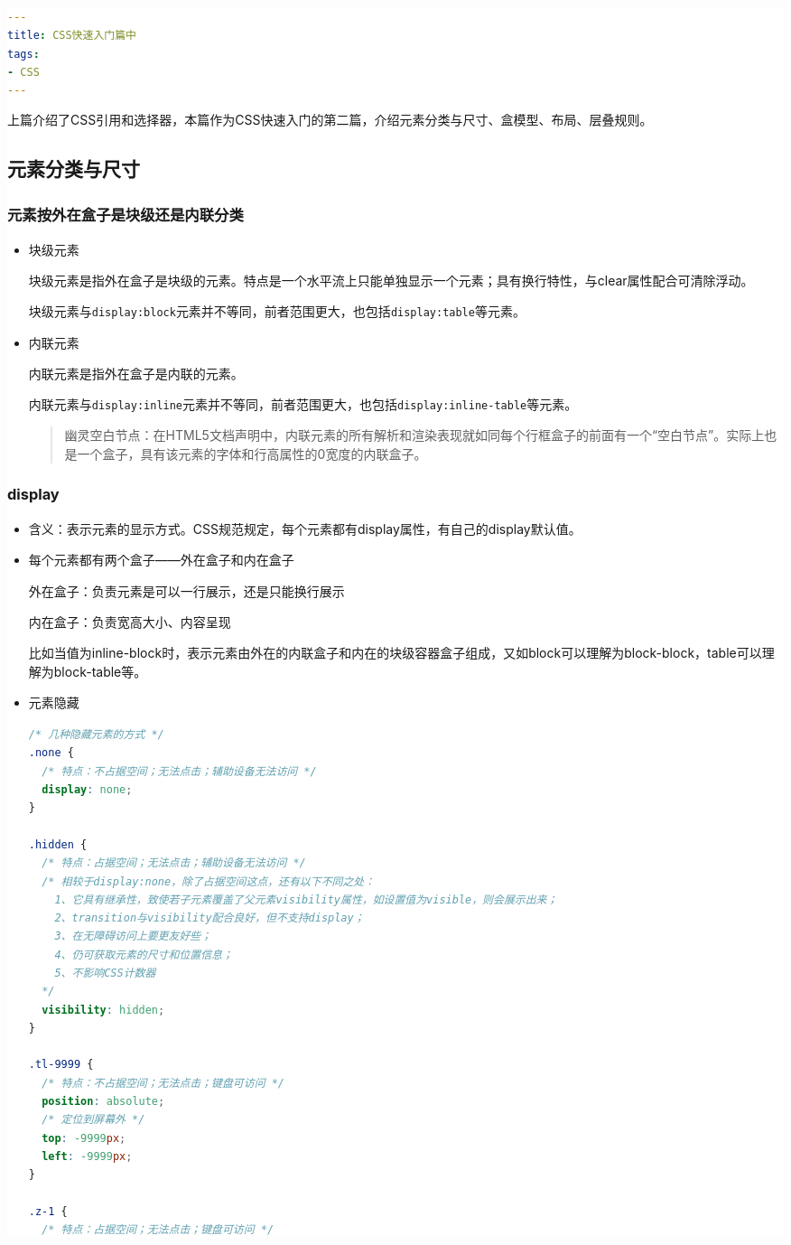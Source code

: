 ```yaml
---
title: CSS快速入门篇中
tags: 
- CSS
---
```


上篇介绍了CSS引用和选择器，本篇作为CSS快速入门的第二篇，介绍元素分类与尺寸、盒模型、布局、层叠规则。

## 元素分类与尺寸
### 元素按外在盒子是块级还是内联分类
- 块级元素

  块级元素是指外在盒子是块级的元素。特点是一个水平流上只能单独显示一个元素；具有换行特性，与clear属性配合可清除浮动。

  块级元素与`display:block`元素并不等同，前者范围更大，也包括`display:table`等元素。

- 内联元素

  内联元素是指外在盒子是内联的元素。
  
  内联元素与`display:inline`元素并不等同，前者范围更大，也包括`display:inline-table`等元素。
  
  > 幽灵空白节点：在HTML5文档声明中，内联元素的所有解析和渲染表现就如同每个行框盒子的前面有一个“空白节点”。实际上也是一个盒子，具有该元素的字体和行高属性的0宽度的内联盒子。

### display
- 含义：表示元素的显示方式。CSS规范规定，每个元素都有display属性，有自己的display默认值。
  
- 每个元素都有两个盒子——外在盒子和内在盒子
  
  外在盒子：负责元素是可以一行展示，还是只能换行展示
  
  内在盒子：负责宽高大小、内容呈现
  
  比如当值为inline-block时，表示元素由外在的内联盒子和内在的块级容器盒子组成，又如block可以理解为block-block，table可以理解为block-table等。

- 元素隐藏

  ```css
  /* 几种隐藏元素的方式 */
  .none {
    /* 特点：不占据空间；无法点击；辅助设备无法访问 */
    display: none;
  }

  .hidden {
    /* 特点：占据空间；无法点击；辅助设备无法访问 */
    /* 相较于display:none，除了占据空间这点，还有以下不同之处：
      1、它具有继承性，致使若子元素覆盖了父元素visibility属性，如设置值为visible，则会展示出来；
      2、transition与visibility配合良好，但不支持display；
      3、在无障碍访问上要更友好些；
      4、仍可获取元素的尺寸和位置信息；
      5、不影响CSS计数器
    */
    visibility: hidden;
  }

  .tl-9999 {
    /* 特点：不占据空间；无法点击；键盘可访问 */
    position: absolute;
    /* 定位到屏幕外 */
    top: -9999px;
    left: -9999px;
  }

  .z-1 {
    /* 特点：占据空间；无法点击；键盘可访问 */
  ```